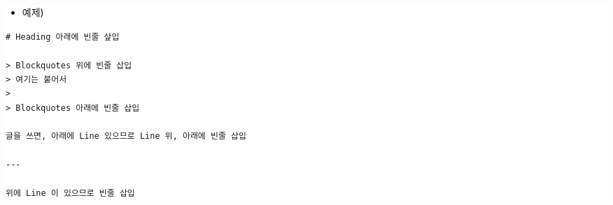  - 예제)
  ```
  # Heading 아래에 빈줄 샆입
 
 > Blockquotes 위에 빈줄 삽입
 > 여기는 붙어서
 >
 > Blockquotes 아래에 빈줄 삽입
 
 글을 쓰면, 아래에 Line 있으므로 Line 위, 아래에 빈줄 삽입
 
 ---
 
 위에 Line 이 있으므로 빈줄 삽입
 ```
